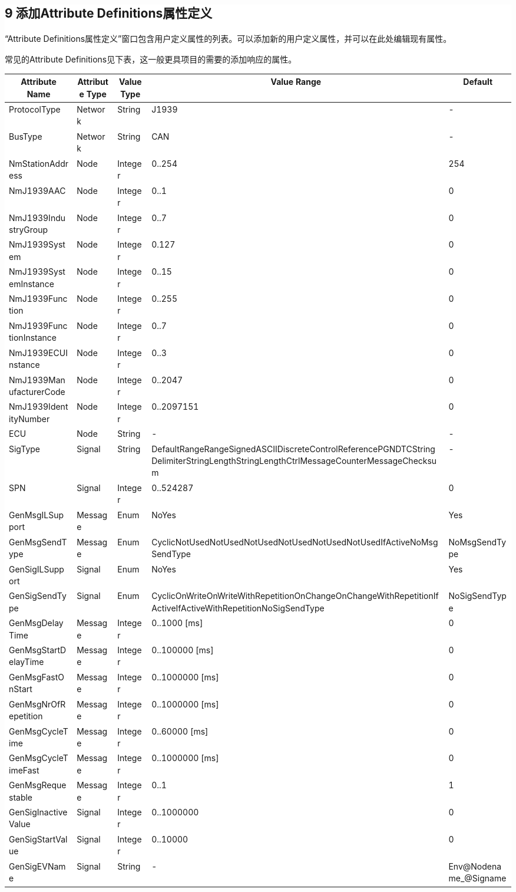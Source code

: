  

## 9 添加Attribute Definitions属性定义

“Attribute Definitions属性定义”窗口包含用户定义属性的列表。可以添加新的用户定义属性，并可以在此处编辑现有属性。

 

常见的Attribute Definitions见下表，这一般更具项目的需要的添加响应的属性。

| **Attribute Name**      | **Attribute Type** | **Value Type** | **Value Range**                                              | **Default**           |
| ----------------------- | ------------------ | -------------- | ------------------------------------------------------------ | --------------------- |
| ProtocolType            | Network            | String         | J1939                                                        | -                     |
| BusType                 | Network            | String         | CAN                                                          | -                     |
| NmStationAddress        | Node               | Integer        | 0..254                                                       | 254                   |
| NmJ1939AAC              | Node               | Integer        | 0..1                                                         | 0                     |
| NmJ1939IndustryGroup    | Node               | Integer        | 0..7                                                         | 0                     |
| NmJ1939System           | Node               | Integer        | 0.127                                                        | 0                     |
| NmJ1939SystemInstance   | Node               | Integer        | 0..15                                                        | 0                     |
| NmJ1939Function         | Node               | Integer        | 0..255                                                       | 0                     |
| NmJ1939FunctionInstance | Node               | Integer        | 0..7                                                         | 0                     |
| NmJ1939ECUInstance      | Node               | Integer        | 0..3                                                         | 0                     |
| NmJ1939ManufacturerCode | Node               | Integer        | 0..2047                                                      | 0                     |
| NmJ1939IdentityNumber   | Node               | Integer        | 0..2097151                                                   | 0                     |
| ECU                     | Node               | String         | -                                                            | -                     |
| SigType                 | Signal             | String         | DefaultRangeRangeSignedASCIIDiscreteControlReferencePGNDTCStringDelimiterStringLengthStringLengthCtrlMessageCounterMessageChecksum | -                     |
| SPN                     | Signal             | Integer        | 0..524287                                                    | 0                     |
| GenMsgILSupport         | Message            | Enum           | NoYes                                                        | Yes                   |
| GenMsgSendType          | Message            | Enum           | CyclicNotUsedNotUsedNotUsedNotUsedNotUsedNotUsedIfActiveNoMsgSendType | NoMsgSendType         |
| GenSigILSupport         | Signal             | Enum           | NoYes                                                        | Yes                   |
| GenSigSendType          | Signal             | Enum           | CyclicOnWriteOnWriteWithRepetitionOnChangeOnChangeWithRepetitionIfActiveIfActiveWithRepetitionNoSigSendType | NoSigSendType         |
| GenMsgDelayTime         | Message            | Integer        | 0..1000 [ms]                                                 | 0                     |
| GenMsgStartDelayTime    | Message            | Integer        | 0..100000 [ms]                                               | 0                     |
| GenMsgFastOnStart       | Message            | Integer        | 0..1000000 [ms]                                              | 0                     |
| GenMsgNrOfRepetition    | Message            | Integer        | 0..1000000 [ms]                                              | 0                     |
| GenMsgCycleTime         | Message            | Integer        | 0..60000 [ms]                                                | 0                     |
| GenMsgCycleTimeFast     | Message            | Integer        | 0..1000000 [ms]                                              | 0                     |
| GenMsgRequestable       | Message            | Integer        | 0..1                                                         | 1                     |
| GenSigInactiveValue     | Signal             | Integer        | 0..1000000                                                   | 0                     |
| GenSigStartValue        | Signal             | Integer        | 0..10000                                                     | 0                     |
| GenSigEVName            | Signal             | String         | -                                                            | Env@Nodename_@Signame |
